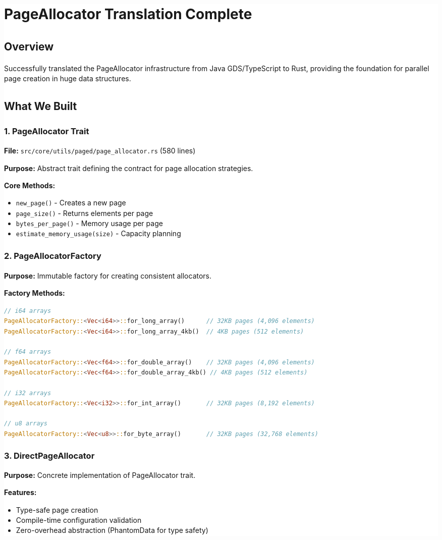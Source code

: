 # PageAllocator Translation Complete

## Overview

Successfully translated the PageAllocator infrastructure from Java GDS/TypeScript to Rust, providing the foundation for parallel page creation in huge data structures.

## What We Built

### 1. PageAllocator Trait

**File:** `src/core/utils/paged/page_allocator.rs` (580 lines)

**Purpose:** Abstract trait defining the contract for page allocation strategies.

**Core Methods:**

- `new_page()` - Creates a new page
- `page_size()` - Returns elements per page
- `bytes_per_page()` - Memory usage per page
- `estimate_memory_usage(size)` - Capacity planning

### 2. PageAllocatorFactory

**Purpose:** Immutable factory for creating consistent allocators.

**Factory Methods:**

```rust
// i64 arrays
PageAllocatorFactory::<Vec<i64>>::for_long_array()      // 32KB pages (4,096 elements)
PageAllocatorFactory::<Vec<i64>>::for_long_array_4kb()  // 4KB pages (512 elements)

// f64 arrays
PageAllocatorFactory::<Vec<f64>>::for_double_array()    // 32KB pages (4,096 elements)
PageAllocatorFactory::<Vec<f64>>::for_double_array_4kb() // 4KB pages (512 elements)

// i32 arrays
PageAllocatorFactory::<Vec<i32>>::for_int_array()       // 32KB pages (8,192 elements)

// u8 arrays
PageAllocatorFactory::<Vec<u8>>::for_byte_array()       // 32KB pages (32,768 elements)
```

### 3. DirectPageAllocator

**Purpose:** Concrete implementation of PageAllocator trait.

**Features:**

- Type-safe page creation
- Compile-time configuration validation
- Zero-overhead abstraction (PhantomData for type safety)
